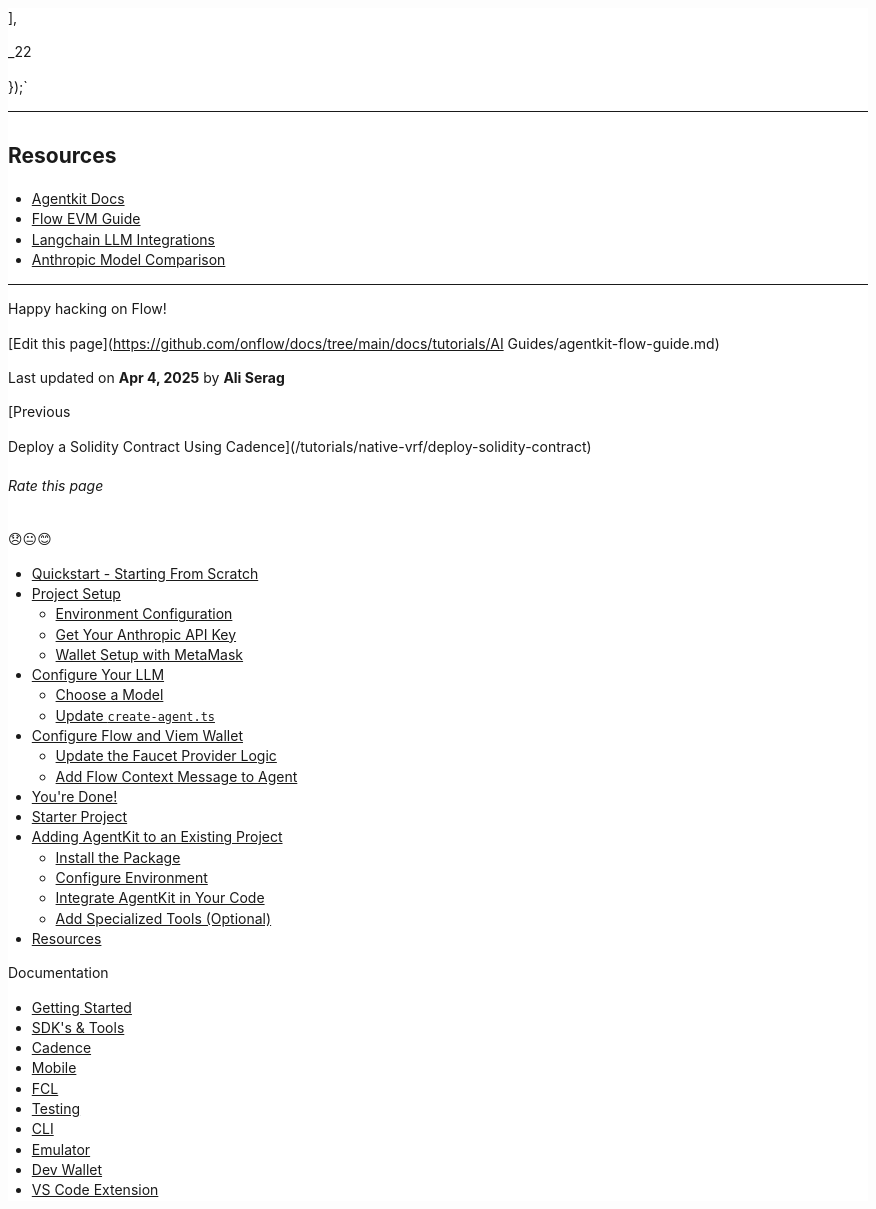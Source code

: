 ],

_22

});`

---

## Resources[​](#resources "Direct link to Resources")

* [Agentkit Docs](https://docs.cdp.coinbase.com/agentkit)
* [Flow EVM Guide](https://developers.flow.com/evm/using)
* [Langchain LLM Integrations](https://python.langchain.com/docs/integrations/llms/)
* [Anthropic Model Comparison](https://docs.anthropic.com/en/docs/about-claude/models/all-models#model-comparison-table)

---

Happy hacking on Flow!

[Edit this page](https://github.com/onflow/docs/tree/main/docs/tutorials/AI Guides/agentkit-flow-guide.md)

Last updated on **Apr 4, 2025** by **Ali Serag**

[Previous

Deploy a Solidity Contract Using Cadence](/tutorials/native-vrf/deploy-solidity-contract)

###### Rate this page

😞😐😊

* [Quickstart - Starting From Scratch](#quickstart---starting-from-scratch)
* [Project Setup](#project-setup)
  + [Environment Configuration](#environment-configuration)
  + [Get Your Anthropic API Key](#get-your-anthropic-api-key)
  + [Wallet Setup with MetaMask](#wallet-setup-with-metamask)
* [Configure Your LLM](#configure-your-llm)
  + [Choose a Model](#choose-a-model)
  + [Update `create-agent.ts`](#update-create-agentts)
* [Configure Flow and Viem Wallet](#configure-flow-and-viem-wallet)
  + [Update the Faucet Provider Logic](#update-the-faucet-provider-logic)
  + [Add Flow Context Message to Agent](#add-flow-context-message-to-agent)
* [You're Done!](#youre-done)
* [Starter Project](#starter-project)
* [Adding AgentKit to an Existing Project](#adding-agentkit-to-an-existing-project)
  + [Install the Package](#install-the-package)
  + [Configure Environment](#configure-environment)
  + [Integrate AgentKit in Your Code](#integrate-agentkit-in-your-code)
  + [Add Specialized Tools (Optional)](#add-specialized-tools-optional)
* [Resources](#resources)

Documentation

* [Getting Started](/build/getting-started/contract-interaction)
* [SDK's & Tools](/tools)
* [Cadence](https://cadence-lang.org/docs/)
* [Mobile](/build/guides/mobile/overview)
* [FCL](/tools/clients/fcl-js)
* [Testing](/build/smart-contracts/testing)
* [CLI](/tools/flow-cli)
* [Emulator](/tools/emulator)
* [Dev Wallet](https://github.com/onflow/fcl-dev-wallet)
* [VS Code Extension](/tools/vscode-extension)
